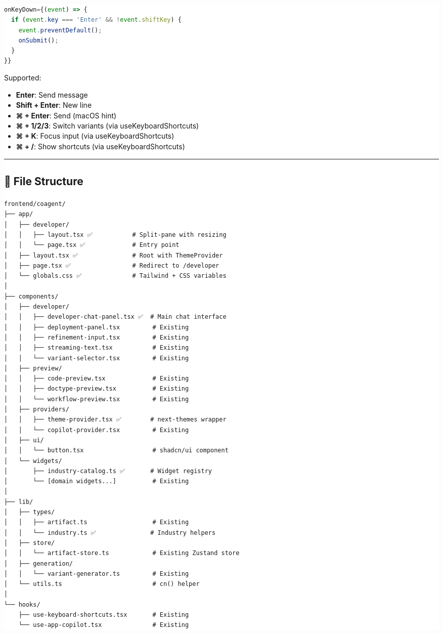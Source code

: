 ```typescript
onKeyDown={(event) => {
  if (event.key === 'Enter' && !event.shiftKey) {
    event.preventDefault();
    onSubmit();
  }
}}
```

Supported:
- **Enter**: Send message
- **Shift + Enter**: New line
- **⌘ + Enter**: Send (macOS hint)
- **⌘ + 1/2/3**: Switch variants (via useKeyboardShortcuts)
- **⌘ + K**: Focus input (via useKeyboardShortcuts)
- **⌘ + /**: Show shortcuts (via useKeyboardShortcuts)

---

## 📂 File Structure

```
frontend/coagent/
├── app/
│   ├── developer/
│   │   ├── layout.tsx ✅           # Split-pane with resizing
│   │   └── page.tsx ✅             # Entry point
│   ├── layout.tsx ✅               # Root with ThemeProvider
│   ├── page.tsx ✅                 # Redirect to /developer
│   └── globals.css ✅              # Tailwind + CSS variables
│
├── components/
│   ├── developer/
│   │   ├── developer-chat-panel.tsx ✅  # Main chat interface
│   │   ├── deployment-panel.tsx         # Existing
│   │   ├── refinement-input.tsx         # Existing
│   │   ├── streaming-text.tsx           # Existing
│   │   └── variant-selector.tsx         # Existing
│   ├── preview/
│   │   ├── code-preview.tsx             # Existing
│   │   ├── doctype-preview.tsx          # Existing
│   │   └── workflow-preview.tsx         # Existing
│   ├── providers/
│   │   ├── theme-provider.tsx ✅        # next-themes wrapper
│   │   └── copilot-provider.tsx         # Existing
│   ├── ui/
│   │   └── button.tsx                   # shadcn/ui component
│   └── widgets/
│       ├── industry-catalog.ts ✅       # Widget registry
│       └── [domain widgets...]          # Existing
│
├── lib/
│   ├── types/
│   │   ├── artifact.ts                  # Existing
│   │   └── industry.ts ✅               # Industry helpers
│   ├── store/
│   │   └── artifact-store.ts            # Existing Zustand store
│   ├── generation/
│   │   └── variant-generator.ts         # Existing
│   └── utils.ts                         # cn() helper
│
└── hooks/
    ├── use-keyboard-shortcuts.tsx       # Existing
    └── use-app-copilot.tsx              # Existing
```